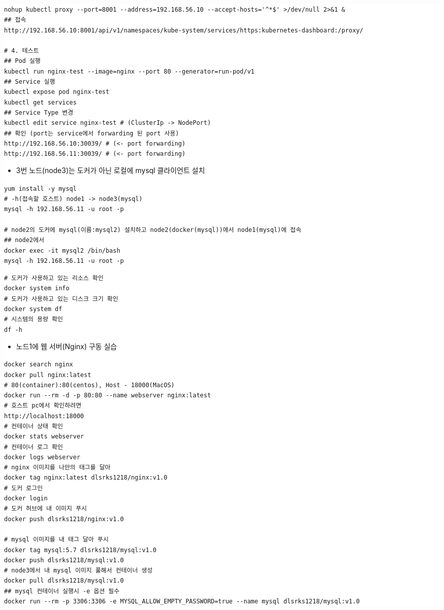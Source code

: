 ```shell
nohup kubectl proxy --port=8001 --address=192.168.56.10 --accept-hosts='^*$' >/dev/null 2>&1 &
## 접속
http://192.168.56.10:8001/api/v1/namespaces/kube-system/services/https:kubernetes-dashboard:/proxy/

# 4. 테스트
## Pod 실행
kubectl run nginx-test --image=nginx --port 80 --generator=run-pod/v1
## Service 실행
kubectl expose pod nginx-test
kubectl get services
## Service Type 변경
kubectl edit service nginx-test # (ClusterIp -> NodePort)
## 확인 (port는 service에서 forwarding 된 port 사용)
http://192.168.56.10:30039/ # (<- port forwarding)
http://192.168.56.11:30039/ # (<- port forwarding)
```  

* 3번 노드(node3)는 도커가 아닌 로컬에 mysql 클라이언트 설치  

```shell
yum install -y mysql
# -h(접속할 호스트) node1 -> node3(mysql)
mysql -h 192.168.56.11 -u root -p

# node2의 도커에 mysql(이름:mysql2) 설치하고 node2(docker(mysql))에서 node1(mysql)에 접속
## node2에서
docker exec -it mysql2 /bin/bash
mysql -h 192.168.56.11 -u root -p
```

```shell
# 도커가 사용하고 있는 리소스 확인
docker system info
# 도커가 사용하고 있는 디스크 크기 확인
docker system df
# 시스템의 용량 확인
df -h
```

* 노드1에 웹 서버(Nginx) 구동 실습  

```shell
docker search nginx
docker pull nginx:latest
# 80(container):80(centos), Host - 18000(MacOS)
docker run --rm -d -p 80:80 --name webserver nginx:latest
# 호스트 pc에서 확인하려면
http://localhost:18000
# 컨테이너 상태 확인
docker stats webserver
# 컨테이너 로그 확인
docker logs webserver
# nginx 이미지를 나만의 태그를 달아
docker tag nginx:latest dlsrks1218/nginx:v1.0
# 도커 로그인
docker login
# 도커 허브에 내 이미지 푸시
docker push dlsrks1218/nginx:v1.0

# mysql 이미지를 내 태그 달아 푸시
docker tag mysql:5.7 dlsrks1218/mysql:v1.0
docker push dlsrks1218/mysql:v1.0
# node3에서 내 mysql 이미지 풀해서 컨테이너 생성
docker pull dlsrks1218/mysql:v1.0
## mysql 컨테이너 실행시 -e 옵션 필수
docker run --rm -p 3306:3306 -e MYSQL_ALLOW_EMPTY_PASSWORD=true --name mysql dlsrks1218/mysql:v1.0
```